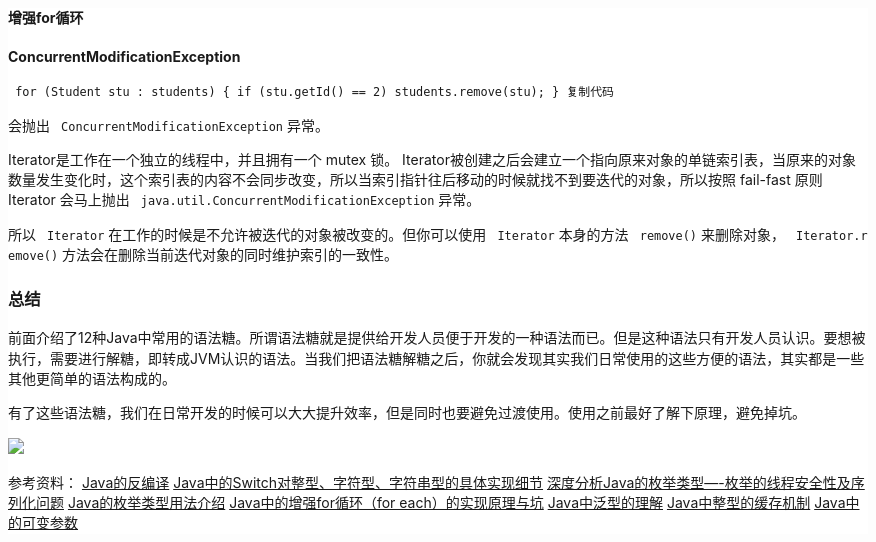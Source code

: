 #### 增强for循环 ####

**ConcurrentModificationException**

` for (Student stu : students) { if (stu.getId() == 2) students.remove(stu); } 复制代码`

会抛出 ` ConcurrentModificationException` 异常。

Iterator是工作在一个独立的线程中，并且拥有一个 mutex 锁。 Iterator被创建之后会建立一个指向原来对象的单链索引表，当原来的对象数量发生变化时，这个索引表的内容不会同步改变，所以当索引指针往后移动的时候就找不到要迭代的对象，所以按照 fail-fast 原则 Iterator 会马上抛出 ` java.util.ConcurrentModificationException` 异常。

所以 ` Iterator` 在工作的时候是不允许被迭代的对象被改变的。但你可以使用 ` Iterator` 本身的方法 ` remove()` 来删除对象， ` Iterator.remove()` 方法会在删除当前迭代对象的同时维护索引的一致性。

### 总结 ###

前面介绍了12种Java中常用的语法糖。所谓语法糖就是提供给开发人员便于开发的一种语法而已。但是这种语法只有开发人员认识。要想被执行，需要进行解糖，即转成JVM认识的语法。当我们把语法糖解糖之后，你就会发现其实我们日常使用的这些方便的语法，其实都是一些其他更简单的语法构成的。

有了这些语法糖，我们在日常开发的时候可以大大提升效率，但是同时也要避免过渡使用。使用之前最好了解下原理，避免掉坑。

![](https://user-gold-cdn.xitu.io/2019/5/13/16aaec8209852aa9?imageView2/0/w/1280/h/960/ignore-error/1)

参考资料： [Java的反编译]( https://link.juejin.im?target=http%3A%2F%2Fwww.hollischuang.com%2Farchives%2F58 ) [Java中的Switch对整型、字符型、字符串型的具体实现细节]( https://link.juejin.im?target=http%3A%2F%2Fwww.hollischuang.com%2Farchives%2F61 ) [深度分析Java的枚举类型—-枚举的线程安全性及序列化问题]( https://link.juejin.im?target=http%3A%2F%2Fwww.hollischuang.com%2Farchives%2F197 ) [Java的枚举类型用法介绍]( https://link.juejin.im?target=http%3A%2F%2Fwww.hollischuang.com%2Farchives%2F195 ) [Java中的增强for循环（for each）的实现原理与坑]( https://link.juejin.im?target=http%3A%2F%2Fwww.hollischuang.com%2Farchives%2F1776 ) [Java中泛型的理解]( https://link.juejin.im?target=http%3A%2F%2Fwww.hollischuang.com%2Farchives%2F230 ) [Java中整型的缓存机制]( https://link.juejin.im?target=http%3A%2F%2Fwww.hollischuang.com%2Farchives%2F1174 ) [Java中的可变参数]( https://link.juejin.im?target=http%3A%2F%2Fwww.hollischuang.com%2Farchives%2F1271 )